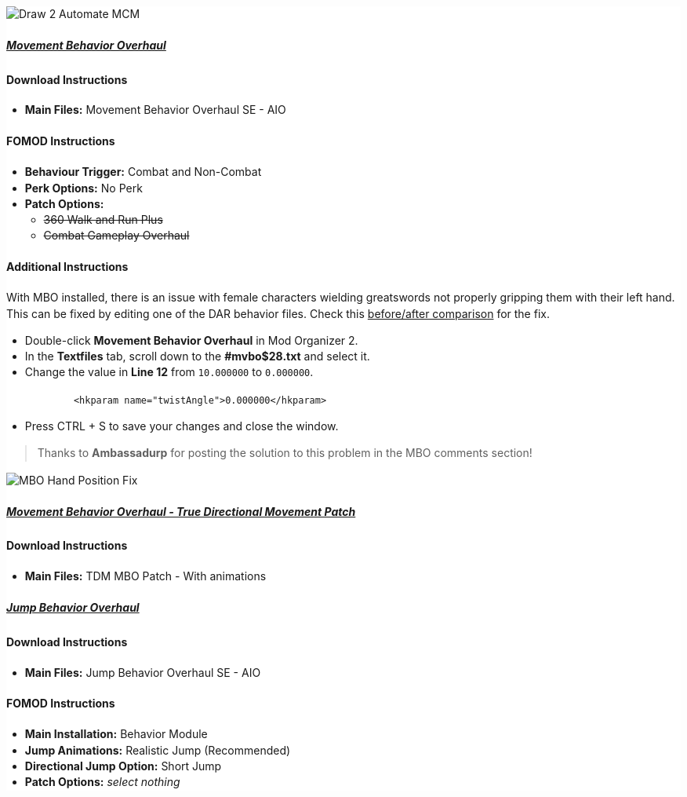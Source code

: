 ![Draw 2 Automate MCM](/Pictures/tpf/mod-installation/draw2-automate-mcm.png)

##### [Movement Behavior Overhaul](https://www.nexusmods.com/skyrimspecialedition/mods/38950?tab=files)

#### Download Instructions

- **Main Files:** Movement Behavior Overhaul SE - AIO

#### FOMOD Instructions

- **Behaviour Trigger:** Combat and Non-Combat
- **Perk Options:** No Perk
- **Patch Options:**
  - ~~360 Walk and Run Plus~~
  - ~~Combat Gameplay Overhaul~~

#### Additional Instructions

With MBO installed, there is an issue with female characters wielding greatswords not properly gripping them with their left hand. This can be fixed by editing one of the DAR behavior files. Check this [before/after comparison](https://imgsli.com/ODc2MzQ) for the fix.

- Double-click **Movement Behavior Overhaul** in Mod Organizer 2.
- In the **Textfiles** tab, scroll down to the **#mvbo$28.txt** and select it.
- Change the value in **Line 12** from `10.000000` to `0.000000`.

```
			<hkparam name="twistAngle">0.000000</hkparam>
```

- Press CTRL + S to save your changes and close the window.

> Thanks to **Ambassadurp** for posting the solution to this problem in the MBO comments section!

![MBO Hand Position Fix](/Pictures/tpf/mod-installation/mbo-hand-position-fix.png)

##### [Movement Behavior Overhaul - True Directional Movement Patch](https://www.nexusmods.com/skyrimspecialedition/mods/53905?tab=files)

#### Download Instructions

- **Main Files:** TDM MBO Patch - With animations

##### [Jump Behavior Overhaul](https://www.nexusmods.com/skyrimspecialedition/mods/36889?tab=files)

#### Download Instructions

- **Main Files:** Jump Behavior Overhaul SE - AIO

#### FOMOD Instructions

- **Main Installation:** Behavior Module
- **Jump Animations:** Realistic Jump (Recommended)
- **Directional Jump Option:** Short Jump
- **Patch Options:** *select nothing*
